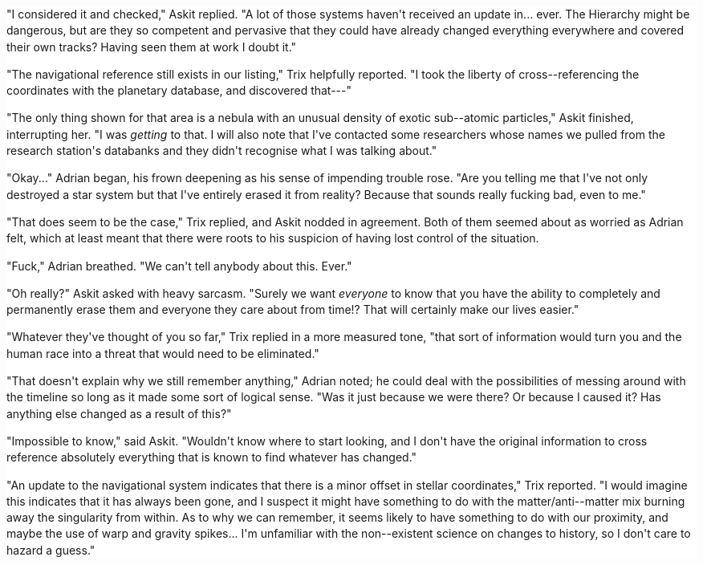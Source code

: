 "I considered it and checked," Askit replied. "A lot of those systems
haven't received an update in... ever. The Hierarchy might be dangerous,
but are they so competent and pervasive that they could have already
changed everything everywhere and covered their own tracks? Having seen
them at work I doubt it."

"The navigational reference still exists in our listing," Trix helpfully
reported. "I took the liberty of cross--referencing the coordinates with
the planetary database, and discovered that---"

"The only thing shown for that area is a nebula with an unusual density
of exotic sub--atomic particles," Askit finished, interrupting her. "I
was *getting* to that. I will also note that I\'ve contacted some
researchers whose names we pulled from the research station\'s databanks
and they didn\'t recognise what I was talking about."

"Okay..." Adrian began, his frown deepening as his sense of impending
trouble rose. "Are you telling me that I\'ve not only destroyed a star
system but that I\'ve entirely erased it from reality? Because that
sounds really fucking bad, even to me."

"That does seem to be the case," Trix replied, and Askit nodded in
agreement. Both of them seemed about as worried as Adrian felt, which at
least meant that there were roots to his suspicion of having lost
control of the situation.

"Fuck," Adrian breathed. "We can\'t tell anybody about this. Ever."

"Oh really?" Askit asked with heavy sarcasm. "Surely we want *everyone*
to know that you have the ability to completely and permanently erase
them and everyone they care about from time!? That will certainly make
our lives easier."

"Whatever they\'ve thought of you so far," Trix replied in a more
measured tone, "that sort of information would turn you and the human
race into a threat that would need to be eliminated."

"That doesn\'t explain why we still remember anything," Adrian noted; he
could deal with the possibilities of messing around with the timeline so
long as it made some sort of logical sense. "Was it just because we were
there? Or because I caused it? Has anything else changed as a result of
this?"

"Impossible to know," said Askit. "Wouldn\'t know where to start
looking, and I don\'t have the original information to cross reference
absolutely everything that is known to find whatever has changed."

"An update to the navigational system indicates that there is a minor
offset in stellar coordinates," Trix reported. "I would imagine this
indicates that it has always been gone, and I suspect it might have
something to do with the matter/anti--matter mix burning away the
singularity from within. As to why we can remember, it seems likely to
have something to do with our proximity, and maybe the use of warp and
gravity spikes... I\'m unfamiliar with the non--existent science on
changes to history, so I don\'t care to hazard a guess."
